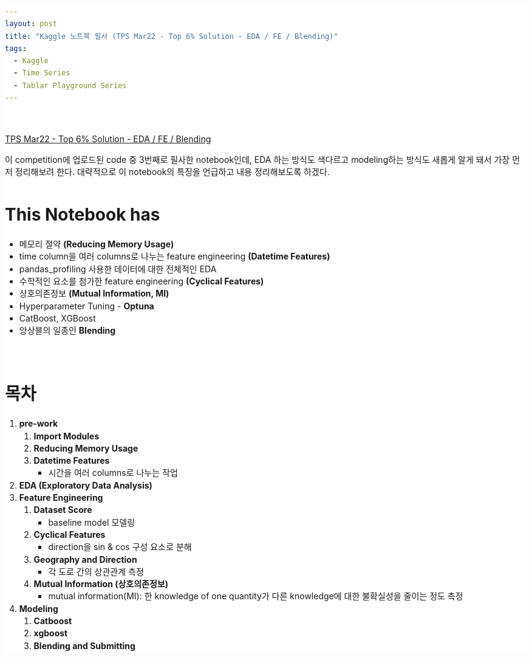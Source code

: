 ```yaml
---
layout: post
title: "Kaggle 노트북 필사 (TPS Mar22 - Top 6% Solution - EDA / FE / Blending)"
tags:
  - Kaggle
  - Time Series
  - Tablar Playground Series
---
```


<br>

[TPS Mar22 - Top 6% Solution - EDA / FE / Blending](https://www.kaggle.com/code/javigallego/tps-mar22-top-6-solution-eda-fe-blending)

이 competition에 업로드된 code 중 3번째로 필사한 notebook인데, EDA 하는 방식도 색다르고 modeling하는 방식도 새롭게 알게 돼서 가장 먼저 정리해보려 한다. 대략적으로 이 notebook의 특징을 언급하고 내용 정리해보도록 하겠다.

# This Notebook has

- 메모리 절약 **(Reducing Memory Usage)**
- time column을 여러 columns로 나누는 feature engineering **(Datetime Features)**
- pandas_profiling 사용한 데이터에 대한 전체적인 EDA
- 수학적인 요소를 첨가한 feature engineering **(Cyclical Features)**
- 상호의존정보 **(Mutual Information, MI)**
- Hyperparameter Tuning - **Optuna**
- CatBoost, XGBoost
- 앙상블의 일종인 **Blending**

<br>

# 목차

1. **pre-work**
    1. **Import Modules**
    2. **Reducing Memory Usage**
    3. **Datetime Features**
        - 시간을 여러 columns로 나누는 작업
2. **EDA (Exploratory Data Analysis)**
3. **Feature Engineering**
    1. **Dataset Score**
        - baseline model 모델링
    2. **Cyclical Features**
        - direction을 sin & cos 구성 요소로 분해
    3. **Geography and Direction**
        - 각 도로 간의 상관관계 측정
    4. **Mutual Information (상호의존정보)**
        - mutual information(MI): 한 knowledge of one quantity가 다른 knowledge에 대한 불확실성을 줄이는 정도 측정
4. **Modeling**
    1. **Catboost**
    2. **xgboost**
    3. **Blending and Submitting**
